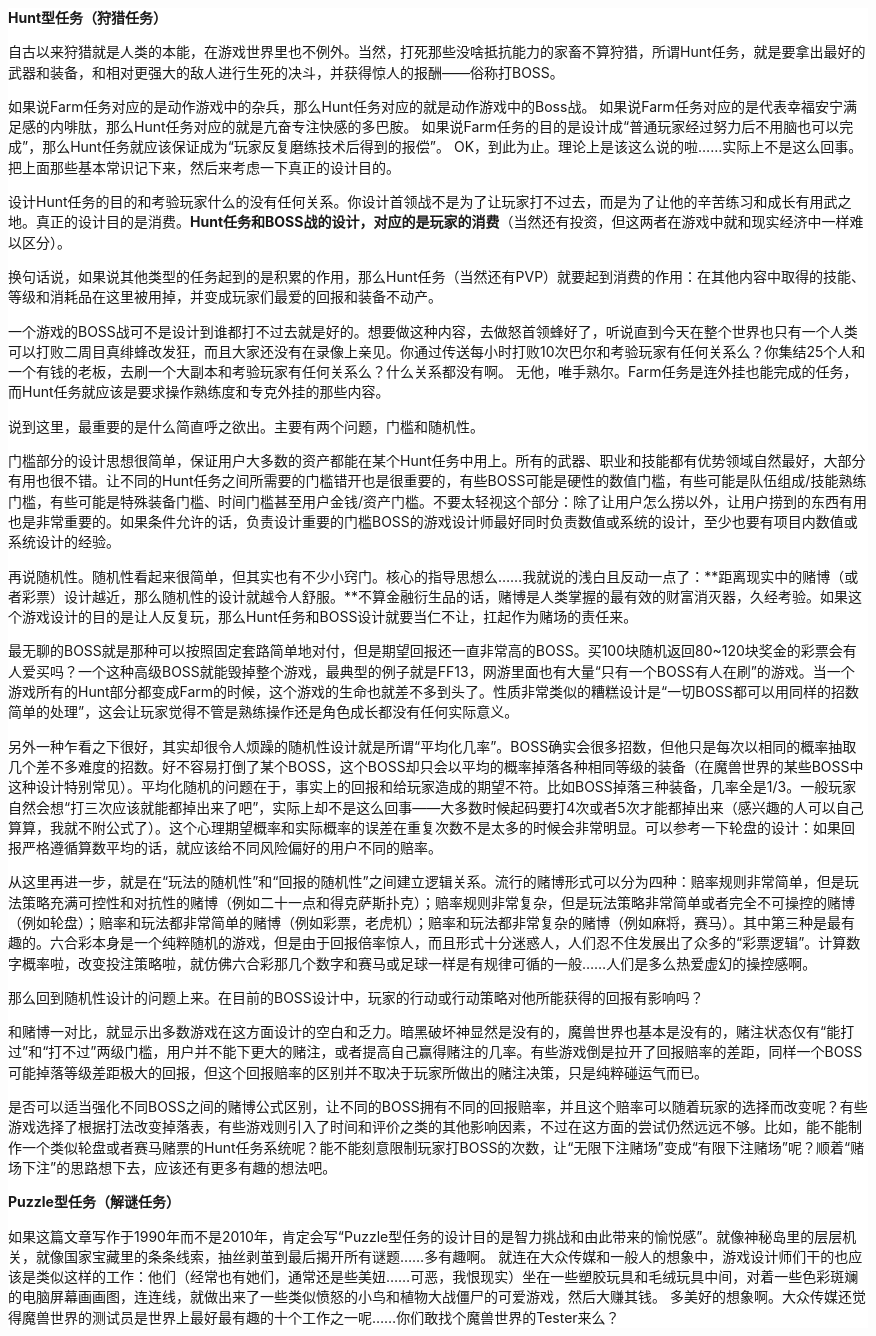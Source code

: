 **Hunt型任务（狩猎任务）**

自古以来狩猎就是人类的本能，在游戏世界里也不例外。当然，打死那些没啥抵抗能力的家畜不算狩猎，所谓Hunt任务，就是要拿出最好的武器和装备，和相对更强大的敌人进行生死的决斗，并获得惊人的报酬——俗称打BOSS。

如果说Farm任务对应的是动作游戏中的杂兵，那么Hunt任务对应的就是动作游戏中的Boss战。
如果说Farm任务对应的是代表幸福安宁满足感的内啡肽，那么Hunt任务对应的就是亢奋专注快感的多巴胺。
如果说Farm任务的目的是设计成“普通玩家经过努力后不用脑也可以完成”，那么Hunt任务就应该保证成为“玩家反复磨练技术后得到的报偿”。
OK，到此为止。理论上是该这么说的啦……实际上不是这么回事。把上面那些基本常识记下来，然后来考虑一下真正的设计目的。

设计Hunt任务的目的和考验玩家什么的没有任何关系。你设计首领战不是为了让玩家打不过去，而是为了让他的辛苦练习和成长有用武之地。真正的设计目的是消费。**Hunt任务和BOSS战的设计，对应的是玩家的消费**（当然还有投资，但这两者在游戏中就和现实经济中一样难以区分）。

换句话说，如果说其他类型的任务起到的是积累的作用，那么Hunt任务（当然还有PVP）就要起到消费的作用：在其他内容中取得的技能、等级和消耗品在这里被用掉，并变成玩家们最爱的回报和装备不动产。

一个游戏的BOSS战可不是设计到谁都打不过去就是好的。想要做这种内容，去做怒首领蜂好了，听说直到今天在整个世界也只有一个人类可以打败二周目真绯蜂改发狂，而且大家还没有在录像上亲见。你通过传送每小时打败10次巴尔和考验玩家有任何关系么？你集结25个人和一个有钱的老板，去刷一个大副本和考验玩家有任何关系么？什么关系都没有啊。
无他，唯手熟尔。Farm任务是连外挂也能完成的任务，而Hunt任务就应该是要求操作熟练度和专克外挂的那些内容。

说到这里，最重要的是什么简直呼之欲出。主要有两个问题，门槛和随机性。

门槛部分的设计思想很简单，保证用户大多数的资产都能在某个Hunt任务中用上。所有的武器、职业和技能都有优势领域自然最好，大部分有用也很不错。让不同的Hunt任务之间所需要的门槛错开也是很重要的，有些BOSS可能是硬性的数值门槛，有些可能是队伍组成/技能熟练门槛，有些可能是特殊装备门槛、时间门槛甚至用户金钱/资产门槛。不要太轻视这个部分：除了让用户怎么捞以外，让用户捞到的东西有用也是非常重要的。如果条件允许的话，负责设计重要的门槛BOSS的游戏设计师最好同时负责数值或系统的设计，至少也要有项目内数值或系统设计的经验。

再说随机性。随机性看起来很简单，但其实也有不少小窍门。核心的指导思想么……我就说的浅白且反动一点了：\*\*距离现实中的赌博（或者彩票）设计越近，那么随机性的设计就越令人舒服。\*\*不算金融衍生品的话，赌博是人类掌握的最有效的财富消灭器，久经考验。如果这个游戏设计的目的是让人反复玩，那么Hunt任务和BOSS设计就要当仁不让，扛起作为赌场的责任来。

最无聊的BOSS就是那种可以按照固定套路简单地对付，但是期望回报还一直非常高的BOSS。买100块随机返回80\~120块奖金的彩票会有人爱买吗？一个这种高级BOSS就能毁掉整个游戏，最典型的例子就是FF13，网游里面也有大量“只有一个BOSS有人在刷”的游戏。当一个游戏所有的Hunt部分都变成Farm的时候，这个游戏的生命也就差不多到头了。性质非常类似的糟糕设计是“一切BOSS都可以用同样的招数简单的处理”，这会让玩家觉得不管是熟练操作还是角色成长都没有任何实际意义。

另外一种乍看之下很好，其实却很令人烦躁的随机性设计就是所谓“平均化几率”。BOSS确实会很多招数，但他只是每次以相同的概率抽取几个差不多难度的招数。好不容易打倒了某个BOSS，这个BOSS却只会以平均的概率掉落各种相同等级的装备（在魔兽世界的某些BOSS中这种设计特别常见）。平均化随机的问题在于，事实上的回报和给玩家造成的期望不符。比如BOSS掉落三种装备，几率全是1/3。一般玩家自然会想“打三次应该就能都掉出来了吧”，实际上却不是这么回事——大多数时候起码要打4次或者5次才能都掉出来（感兴趣的人可以自己算算，我就不附公式了）。这个心理期望概率和实际概率的误差在重复次数不是太多的时候会非常明显。可以参考一下轮盘的设计：如果回报严格遵循算数平均的话，就应该给不同风险偏好的用户不同的赔率。

从这里再进一步，就是在“玩法的随机性”和“回报的随机性”之间建立逻辑关系。流行的赌博形式可以分为四种：赔率规则非常简单，但是玩法策略充满可控性和对抗性的赌博（例如二十一点和得克萨斯扑克）；赔率规则非常复杂，但是玩法策略非常简单或者完全不可操控的赌博（例如轮盘）；赔率和玩法都非常简单的赌博（例如彩票，老虎机）；赔率和玩法都非常复杂的赌博（例如麻将，赛马）。其中第三种是最有趣的。六合彩本身是一个纯粹随机的游戏，但是由于回报倍率惊人，而且形式十分迷惑人，人们忍不住发展出了众多的“彩票逻辑”。计算数字概率啦，改变投注策略啦，就仿佛六合彩那几个数字和赛马或足球一样是有规律可循的一般……人们是多么热爱虚幻的操控感啊。

那么回到随机性设计的问题上来。在目前的BOSS设计中，玩家的行动或行动策略对他所能获得的回报有影响吗？

和赌博一对比，就显示出多数游戏在这方面设计的空白和乏力。暗黑破坏神显然是没有的，魔兽世界也基本是没有的，赌注状态仅有“能打过”和“打不过”两级门槛，用户并不能下更大的赌注，或者提高自己赢得赌注的几率。有些游戏倒是拉开了回报赔率的差距，同样一个BOSS可能掉落等级差距极大的回报，但这个回报赔率的区别并不取决于玩家所做出的赌注决策，只是纯粹碰运气而已。

是否可以适当强化不同BOSS之间的赌博公式区别，让不同的BOSS拥有不同的回报赔率，并且这个赔率可以随着玩家的选择而改变呢？有些游戏选择了根据打法改变掉落表，有些游戏则引入了时间和评价之类的其他影响因素，不过在这方面的尝试仍然远远不够。比如，能不能制作一个类似轮盘或者赛马赌票的Hunt任务系统呢？能不能刻意限制玩家打BOSS的次数，让“无限下注赌场”变成“有限下注赌场”呢？顺着“赌场下注”的思路想下去，应该还有更多有趣的想法吧。

**Puzzle型任务（解谜任务）**

如果这篇文章写作于1990年而不是2010年，肯定会写“Puzzle型任务的设计目的是智力挑战和由此带来的愉悦感”。就像神秘岛里的层层机关，就像国家宝藏里的条条线索，抽丝剥茧到最后揭开所有谜题……多有趣啊。
就连在大众传媒和一般人的想象中，游戏设计师们干的也应该是类似这样的工作：他们（经常也有她们，通常还是些美妞……可恶，我恨现实）坐在一些塑胶玩具和毛绒玩具中间，对着一些色彩斑斓的电脑屏幕画画图，连连线，就做出来了一些类似愤怒的小鸟和植物大战僵尸的可爱游戏，然后大赚其钱。
多美好的想象啊。大众传媒还觉得魔兽世界的测试员是世界上最好最有趣的十个工作之一呢……你们敢找个魔兽世界的Tester来么？
